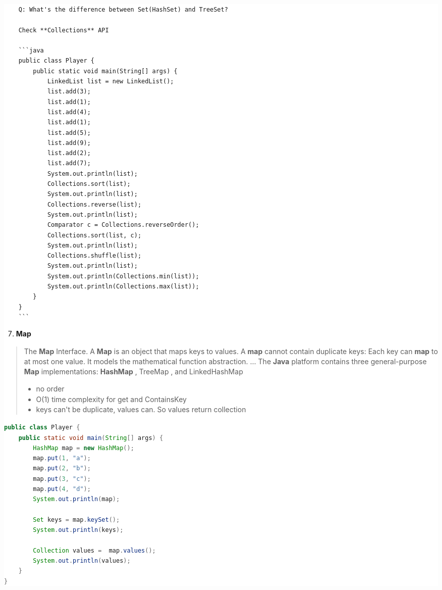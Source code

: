   		Q: What's the difference between Set(HashSet) and TreeSet?

  		Check **Collections** API

  		```java
  		public class Player {
  		    public static void main(String[] args) {
  		        LinkedList list = new LinkedList();
  		        list.add(3);
  		        list.add(1);
  		        list.add(4);
  		        list.add(1);
  		        list.add(5);
  		        list.add(9);
  		        list.add(2);
  		        list.add(7);
  		        System.out.println(list);
  		        Collections.sort(list);
  		        System.out.println(list);
  		        Collections.reverse(list);
  		        System.out.println(list);
  		        Comparator c = Collections.reverseOrder();
  		        Collections.sort(list, c);
  		        System.out.println(list);
  		        Collections.shuffle(list);
  		        System.out.println(list);
  		        System.out.println(Collections.min(list));
  		        System.out.println(Collections.max(list));
  		    }
  		}
  		```

  		

7. **Map**

  > The **Map** Interface. A **Map** is an object that maps keys to values. A **map** cannot contain duplicate keys: Each key can **map** to at most one value. It models the mathematical function abstraction. ... The **Java** platform contains three general-purpose **Map** implementations: **HashMap** , TreeMap , and LinkedHashMap
  >
  > - no order 
  > - O(1) time complexity for get and ContainsKey
  > - keys can't be duplicate, values can. So values return collection

  ```java
  public class Player {
      public static void main(String[] args) {
          HashMap map = new HashMap();
          map.put(1, "a");
          map.put(2, "b");
          map.put(3, "c");
          map.put(4, "d");
          System.out.println(map);
  
          Set keys = map.keySet();
          System.out.println(keys);
  
          Collection values =  map.values();
          System.out.println(values);
      }
  }
  ```
